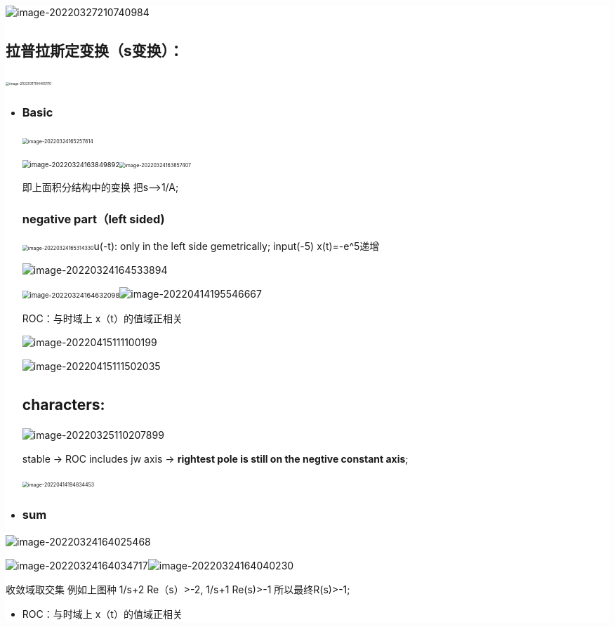 ![image-20220327210740984](C:\Users\22470\AppData\Roaming\Typora\typora-user-images\image-20220327210740984.png)

## 拉普拉斯定变换（s变换）：

<img src="C:\Users\22470\AppData\Roaming\Typora\typora-user-images\image-20220311104405170.png" alt="image-20220311104405170" style="zoom:33%;" />

* ### Basic

  <img src="C:\Users\22470\AppData\Roaming\Typora\typora-user-images\image-20220324165257814.png" alt="image-20220324165257814" style="zoom:50%;" />

  <img src="C:\Users\22470\AppData\Roaming\Typora\typora-user-images\image-20220324163849892.png" alt="image-20220324163849892" style="zoom: 67%;" /><img src="C:\Users\22470\AppData\Roaming\Typora\typora-user-images\image-20220324163857407.png" alt="image-20220324163857407" style="zoom:50%;" />

  即上面积分结构中的变换  把s-->1/A;

  

  ### negative part（left sided)

  <img src="C:\Users\22470\AppData\Roaming\Typora\typora-user-images\image-20220324165314330.png" alt="image-20220324165314330" style="zoom: 50%;" />u(-t):  only in the left side gemetrically; input(-5) x(t)=-e^5递增

  

  ![image-20220324164533894](C:\Users\22470\AppData\Roaming\Typora\typora-user-images\image-20220324164533894.png)

  <img src="C:\Users\22470\AppData\Roaming\Typora\typora-user-images\image-20220324164632098.png" alt="image-20220324164632098" style="zoom: 67%;" />![image-20220414195546667](C:\Users\22470\AppData\Roaming\Typora\typora-user-images\image-20220414195546667.png)

  

  ROC：与时域上 x（t）的值域正相关  

  ![image-20220415111100199](C:\Users\22470\AppData\Roaming\Typora\typora-user-images\image-20220415111100199.png)

  ![image-20220415111502035](C:\Users\22470\AppData\Roaming\Typora\typora-user-images\image-20220415111502035.png)

  ## characters:

  ![image-20220325110207899](C:\Users\22470\AppData\Roaming\Typora\typora-user-images\image-20220325110207899.png)

  stable -> ROC includes jw axis  -> **rightest pole is still on the negtive constant axis**;

  <img src="C:\Users\22470\AppData\Roaming\Typora\typora-user-images\image-20220414194834453.png" alt="image-20220414194834453" style="zoom: 50%;" />

  

* ### sum 

![image-20220324164025468](C:\Users\22470\AppData\Roaming\Typora\typora-user-images\image-20220324164025468.png)

![image-20220324164034717](C:\Users\22470\AppData\Roaming\Typora\typora-user-images\image-20220324164034717.png)![image-20220324164040230](C:\Users\22470\AppData\Roaming\Typora\typora-user-images\image-20220324164040230.png)

收敛域取交集  例如上图种 1/s+2 Re（s）>-2,  1/s+1 Re(s)>-1   所以最终R(s)>-1;

* ROC：与时域上 x（t）的值域正相关  
